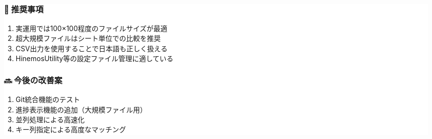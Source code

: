 ### 📝 推奨事項
1. 実運用では100×100程度のファイルサイズが最適
2. 超大規模ファイルはシート単位での比較を推奨
3. CSV出力を使用することで日本語も正しく扱える
4. HinemosUtility等の設定ファイル管理に適している

### 🔜 今後の改善案
1. Git統合機能のテスト
2. 進捗表示機能の追加（大規模ファイル用）
3. 並列処理による高速化
4. キー列指定による高度なマッチング
